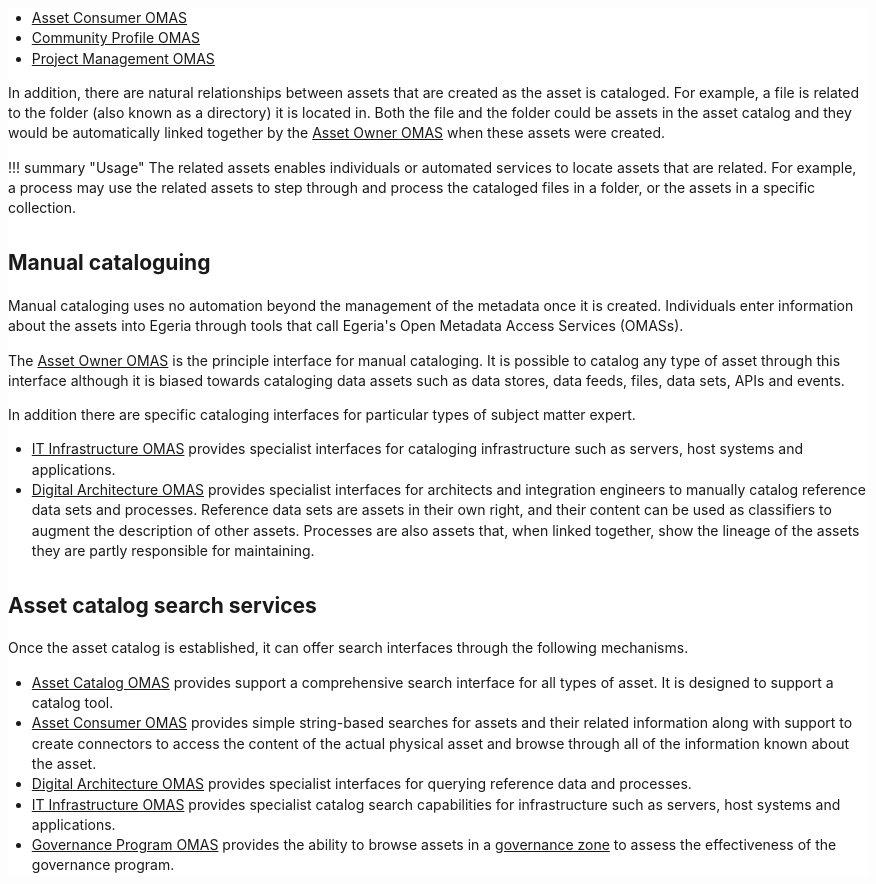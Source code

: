- [Asset Consumer OMAS](/egeria-docs/services/omas/asset-consumer)
- [Community Profile OMAS](/egeria-docs/services/omas/community-profile)
- [Project Management OMAS](/egeria-docs/services/omas/project-management)

In addition, there are natural relationships between assets that are created as the asset is cataloged.  For example, a file is related to the folder (also known as a directory) it is located in.  Both the file and the folder could be assets in the asset catalog and they would be automatically linked together by the [Asset Owner OMAS](/egeria-docs/services/omas/asset-owner) when these assets were created.

!!! summary "Usage"
    The related assets enables individuals or automated services to locate assets that are related. For example, a process may use the related assets to step through and process the cataloged files in a folder, or the assets in a specific collection.

## Manual cataloguing

Manual cataloging uses no automation beyond the management of the metadata once it is created. Individuals enter information about the assets into Egeria through tools that call Egeria's Open Metadata Access Services (OMASs).

The [Asset Owner OMAS](/egeria-docs/services/omas/asset-owner/overview) is the principle interface for manual cataloging.  It is possible to catalog any type of asset through this interface although it is biased towards cataloging data assets such as data stores, data feeds, files, data sets, APIs and events.

In addition there are specific cataloging interfaces for particular types of subject matter expert.

- [IT Infrastructure OMAS](/egeria-docs/services/omas/it-infrastructure/overview) provides specialist interfaces for cataloging infrastructure such as servers, host systems and applications.
- [Digital Architecture OMAS](/egeria-docs/services/omas/digital-architecture/overview) provides specialist interfaces for architects and integration engineers to manually catalog reference data sets and processes.  Reference data sets are assets in their own right, and their content can be used as classifiers to augment the description of other assets.  Processes are also assets that, when linked together, show the lineage of the assets they are partly responsible for maintaining.

## Asset catalog search services

Once the asset catalog is established, it can offer search interfaces through the following mechanisms.

- [Asset Catalog OMAS](/egeria-docs/services/omas/asset-catalog/overview) provides support a comprehensive search interface for all types of asset. It is designed to support a catalog tool.
- [Asset Consumer OMAS](/egeria-docs/services/omas/asset-consumer/overview) provides simple string-based searches for assets and their related information along with support to create connectors to access the content of the actual physical asset and browse through all of the information known about the asset.
- [Digital Architecture OMAS](/egeria-docs/services/omas/digital-architecture/overview) provides specialist interfaces for querying reference data and processes.
- [IT Infrastructure OMAS](/egeria-docs/services/omas/it-infrastructure/overview) provides specialist catalog search capabilities for infrastructure such as servers, host systems and applications.
- [Governance Program OMAS](/egeria-docs/services/omas/governance-program/overview) provides the ability to browse assets in a [governance zone](/egeria-docs/concepts/governance-zone) to assess the effectiveness of the governance program.
  